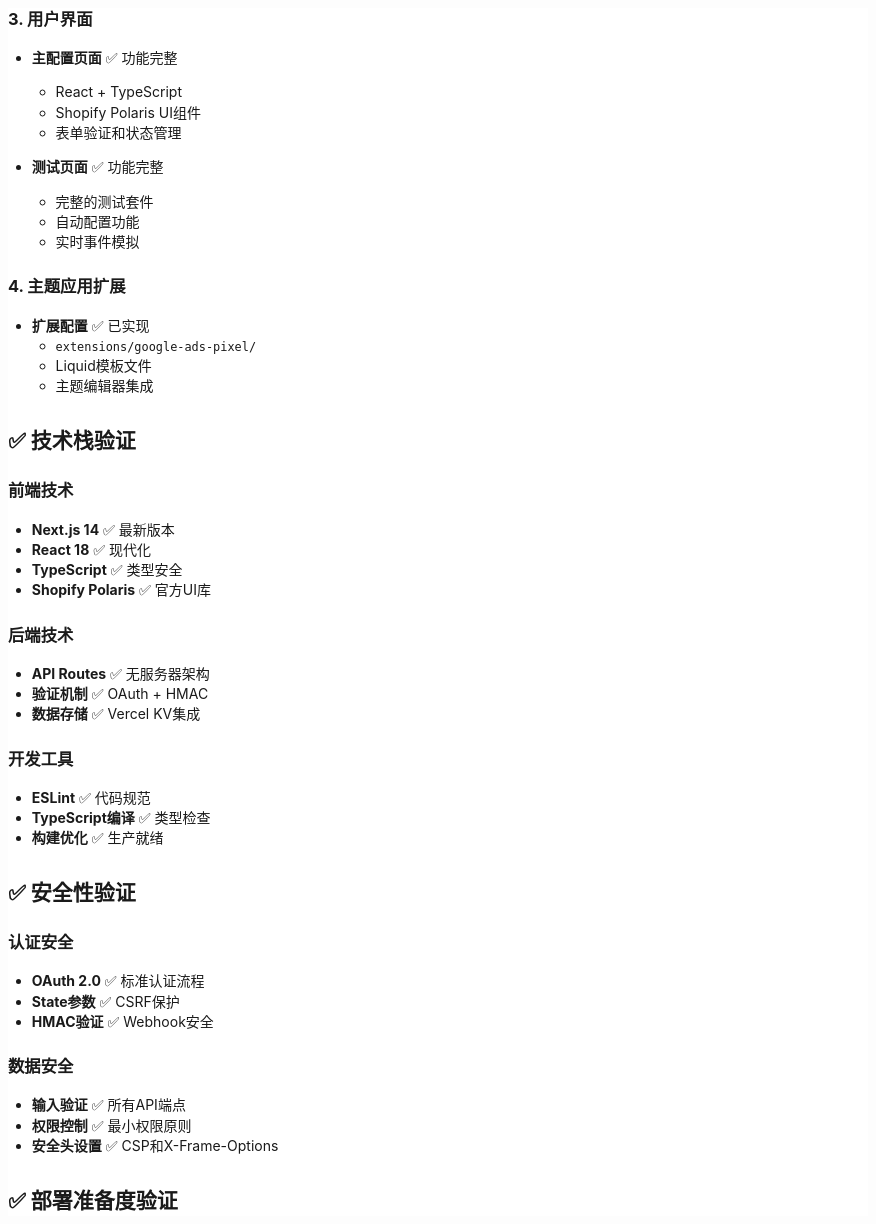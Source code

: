 ### 3. 用户界面
- **主配置页面** ✅ 功能完整
  - React + TypeScript
  - Shopify Polaris UI组件
  - 表单验证和状态管理

- **测试页面** ✅ 功能完整
  - 完整的测试套件
  - 自动配置功能
  - 实时事件模拟

### 4. 主题应用扩展
- **扩展配置** ✅ 已实现
  - `extensions/google-ads-pixel/`
  - Liquid模板文件
  - 主题编辑器集成

## ✅ 技术栈验证

### 前端技术
- **Next.js 14** ✅ 最新版本
- **React 18** ✅ 现代化
- **TypeScript** ✅ 类型安全
- **Shopify Polaris** ✅ 官方UI库

### 后端技术  
- **API Routes** ✅ 无服务器架构
- **验证机制** ✅ OAuth + HMAC
- **数据存储** ✅ Vercel KV集成

### 开发工具
- **ESLint** ✅ 代码规范
- **TypeScript编译** ✅ 类型检查
- **构建优化** ✅ 生产就绪

## ✅ 安全性验证

### 认证安全
- **OAuth 2.0** ✅ 标准认证流程
- **State参数** ✅ CSRF保护
- **HMAC验证** ✅ Webhook安全

### 数据安全
- **输入验证** ✅ 所有API端点
- **权限控制** ✅ 最小权限原则
- **安全头设置** ✅ CSP和X-Frame-Options

## ✅ 部署准备度验证
